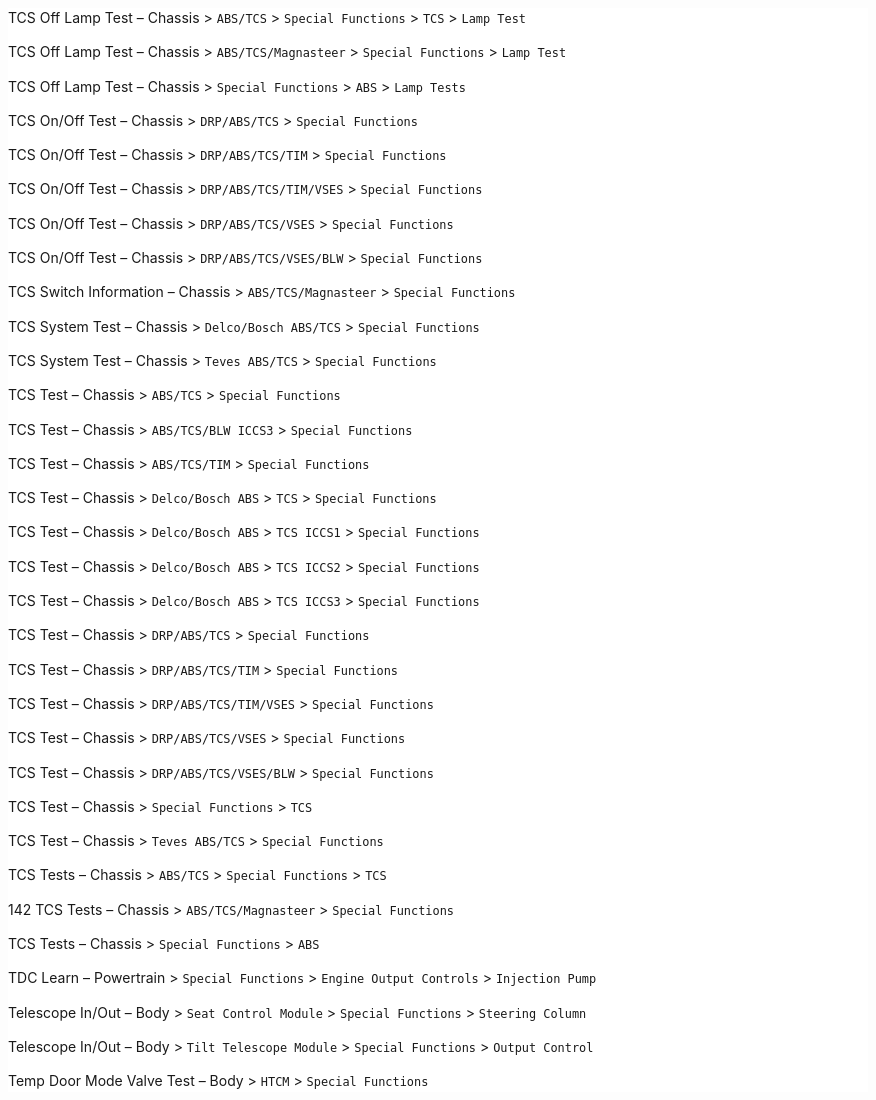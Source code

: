 TCS Off Lamp Test – Chassis > `ABS/TCS` > `Special Functions` > `TCS` > `Lamp Test`

TCS Off Lamp Test – Chassis > `ABS/TCS/Magnasteer` > `Special Functions` > `Lamp Test`

TCS Off Lamp Test – Chassis > `Special Functions` > `ABS` > `Lamp Tests`

TCS On/Off Test – Chassis > `DRP/ABS/TCS` > `Special Functions`

TCS On/Off Test – Chassis > `DRP/ABS/TCS/TIM` > `Special Functions`

TCS On/Off Test – Chassis > `DRP/ABS/TCS/TIM/VSES` > `Special Functions`

TCS On/Off Test – Chassis > `DRP/ABS/TCS/VSES` > `Special Functions`

TCS On/Off Test – Chassis > `DRP/ABS/TCS/VSES/BLW` > `Special Functions`

TCS Switch Information – Chassis > `ABS/TCS/Magnasteer` > `Special Functions`

TCS System Test – Chassis > `Delco/Bosch ABS/TCS` > `Special Functions`

TCS System Test – Chassis > `Teves ABS/TCS` > `Special Functions`

TCS Test – Chassis > `ABS/TCS` > `Special Functions`

TCS Test – Chassis > `ABS/TCS/BLW ICCS3` > `Special Functions`

TCS Test – Chassis > `ABS/TCS/TIM` > `Special Functions`

TCS Test – Chassis > `Delco/Bosch ABS` > `TCS` > `Special Functions`

TCS Test – Chassis > `Delco/Bosch ABS` > `TCS ICCS1` > `Special Functions`

TCS Test – Chassis > `Delco/Bosch ABS` > `TCS ICCS2` > `Special Functions`

TCS Test – Chassis > `Delco/Bosch ABS` > `TCS ICCS3` > `Special Functions`

TCS Test – Chassis > `DRP/ABS/TCS` > `Special Functions`

TCS Test – Chassis > `DRP/ABS/TCS/TIM` > `Special Functions`

TCS Test – Chassis > `DRP/ABS/TCS/TIM/VSES` > `Special Functions`

TCS Test – Chassis > `DRP/ABS/TCS/VSES` > `Special Functions`

TCS Test – Chassis > `DRP/ABS/TCS/VSES/BLW` > `Special Functions`

TCS Test – Chassis > `Special Functions` > `TCS`

TCS Test – Chassis > `Teves ABS/TCS` > `Special Functions`

TCS Tests – Chassis > `ABS/TCS` > `Special Functions` > `TCS`

142
TCS Tests – Chassis > `ABS/TCS/Magnasteer` > `Special Functions`

TCS Tests – Chassis > `Special Functions` > `ABS`

TDC Learn – Powertrain > `Special Functions` > `Engine Output Controls` > `Injection Pump`

Telescope In/Out – Body > `Seat Control Module` > `Special Functions` > `Steering Column`

Telescope In/Out – Body > `Tilt Telescope Module` > `Special Functions` > `Output Control`

Temp Door Mode Valve Test – Body > `HTCM` > `Special Functions`
